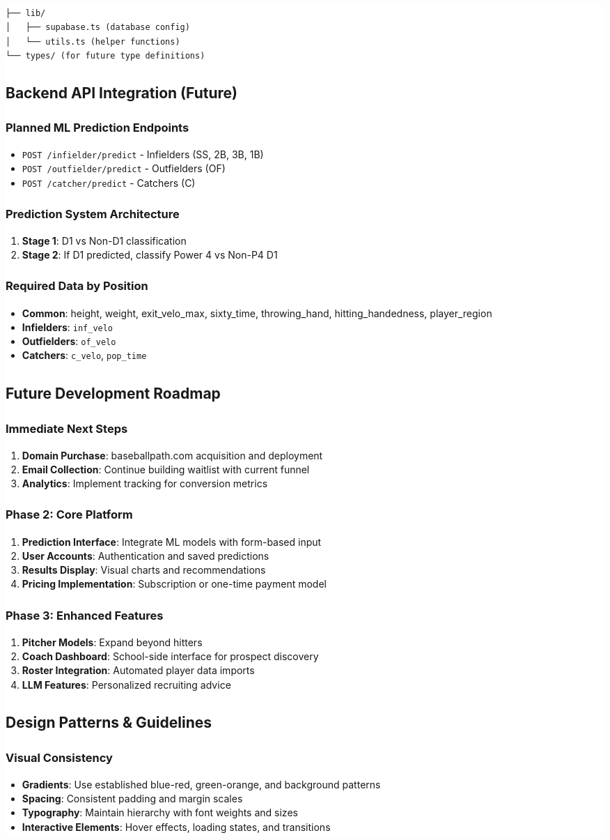 ```
├── lib/
│   ├── supabase.ts (database config)
│   └── utils.ts (helper functions)
└── types/ (for future type definitions)
```

## Backend API Integration (Future)

### Planned ML Prediction Endpoints
- `POST /infielder/predict` - Infielders (SS, 2B, 3B, 1B)
- `POST /outfielder/predict` - Outfielders (OF)  
- `POST /catcher/predict` - Catchers (C)

### Prediction System Architecture
1. **Stage 1**: D1 vs Non-D1 classification
2. **Stage 2**: If D1 predicted, classify Power 4 vs Non-P4 D1

### Required Data by Position
- **Common**: height, weight, exit_velo_max, sixty_time, throwing_hand, hitting_handedness, player_region
- **Infielders**: `inf_velo`
- **Outfielders**: `of_velo`  
- **Catchers**: `c_velo`, `pop_time`

## Future Development Roadmap

### Immediate Next Steps
1. **Domain Purchase**: baseballpath.com acquisition and deployment
2. **Email Collection**: Continue building waitlist with current funnel
3. **Analytics**: Implement tracking for conversion metrics

### Phase 2: Core Platform
1. **Prediction Interface**: Integrate ML models with form-based input
2. **User Accounts**: Authentication and saved predictions
3. **Results Display**: Visual charts and recommendations
4. **Pricing Implementation**: Subscription or one-time payment model

### Phase 3: Enhanced Features
1. **Pitcher Models**: Expand beyond hitters
2. **Coach Dashboard**: School-side interface for prospect discovery
3. **Roster Integration**: Automated player data imports
4. **LLM Features**: Personalized recruiting advice

## Design Patterns & Guidelines

### Visual Consistency
- **Gradients**: Use established blue-red, green-orange, and background patterns
- **Spacing**: Consistent padding and margin scales
- **Typography**: Maintain hierarchy with font weights and sizes
- **Interactive Elements**: Hover effects, loading states, and transitions
